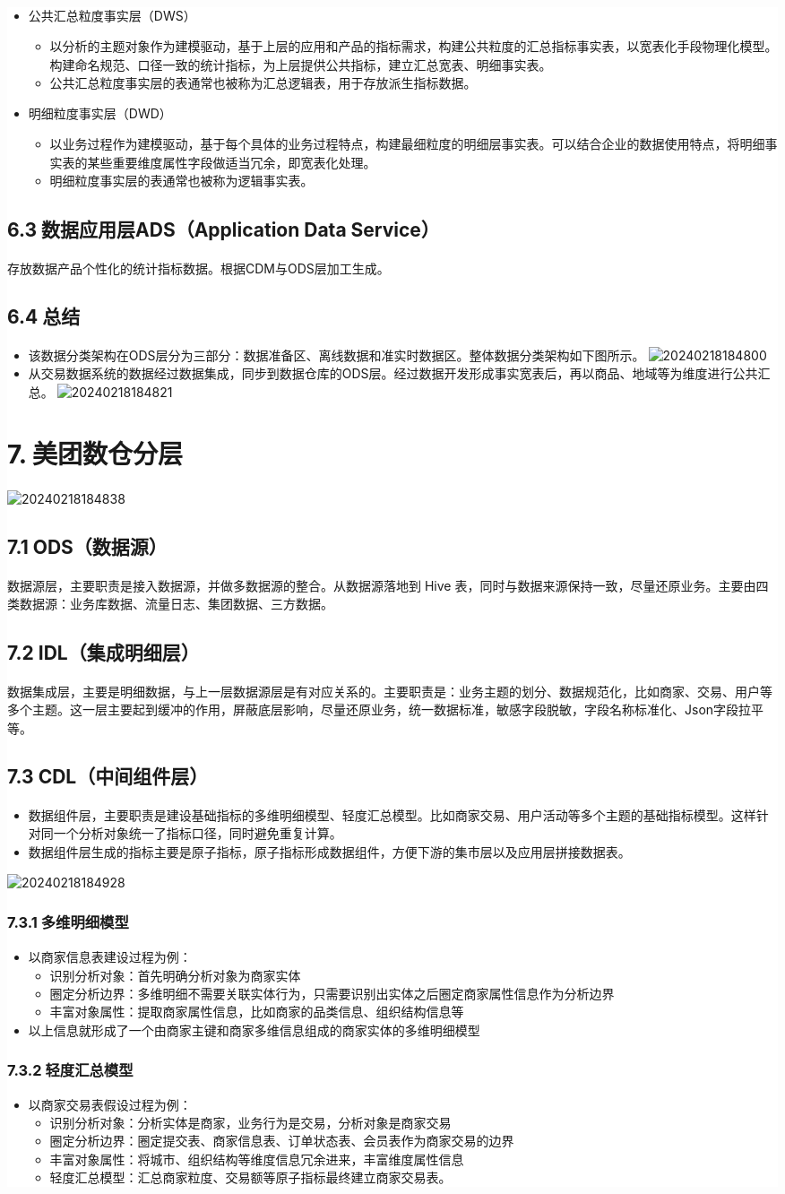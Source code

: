 - 公共汇总粒度事实层（DWS）
  - 以分析的主题对象作为建模驱动，基于上层的应用和产品的指标需求，构建公共粒度的汇总指标事实表，以宽表化手段物理化模型。构建命名规范、口径一致的统计指标，为上层提供公共指标，建立汇总宽表、明细事实表。
  - 公共汇总粒度事实层的表通常也被称为汇总逻辑表，用于存放派生指标数据。

- 明细粒度事实层（DWD）
  - 以业务过程作为建模驱动，基于每个具体的业务过程特点，构建最细粒度的明细层事实表。可以结合企业的数据使用特点，将明细事实表的某些重要维度属性字段做适当冗余，即宽表化处理。
  - 明细粒度事实层的表通常也被称为逻辑事实表。

## 6.3 数据应用层ADS（Application Data Service）
存放数据产品个性化的统计指标数据。根据CDM与ODS层加工生成。

## 6.4 总结
- 该数据分类架构在ODS层分为三部分：数据准备区、离线数据和准实时数据区。整体数据分类架构如下图所示。
    ![20240218184800](https://raw.githubusercontent.com/fannkaii/MyPicBed/master/images/20240218184800.png)
- 从交易数据系统的数据经过数据集成，同步到数据仓库的ODS层。经过数据开发形成事实宽表后，再以商品、地域等为维度进行公共汇总。
    ![20240218184821](https://raw.githubusercontent.com/fannkaii/MyPicBed/master/images/20240218184821.png)

# 7. 美团数仓分层
![20240218184838](https://raw.githubusercontent.com/fannkaii/MyPicBed/master/images/20240218184838.png)

## 7.1 ODS（数据源）
数据源层，主要职责是接入数据源，并做多数据源的整合。从数据源落地到 Hive 表，同时与数据来源保持一致，尽量还原业务。主要由四类数据源：业务库数据、流量日志、集团数据、三方数据。

## 7.2 IDL（集成明细层）
数据集成层，主要是明细数据，与上一层数据源层是有对应关系的。主要职责是：业务主题的划分、数据规范化，比如商家、交易、用户等多个主题。这一层主要起到缓冲的作用，屏蔽底层影响，尽量还原业务，统一数据标准，敏感字段脱敏，字段名称标准化、Json字段拉平等。

## 7.3 CDL（中间组件层）
- 数据组件层，主要职责是建设基础指标的多维明细模型、轻度汇总模型。比如商家交易、用户活动等多个主题的基础指标模型。这样针对同一个分析对象统一了指标口径，同时避免重复计算。
- 数据组件层生成的指标主要是原子指标，原子指标形成数据组件，方便下游的集市层以及应用层拼接数据表。

![20240218184928](https://raw.githubusercontent.com/fannkaii/MyPicBed/master/images/20240218184928.png)

### 7.3.1 多维明细模型
- 以商家信息表建设过程为例：
  - 识别分析对象：首先明确分析对象为商家实体
  - 圈定分析边界：多维明细不需要关联实体行为，只需要识别出实体之后圈定商家属性信息作为分析边界
  - 丰富对象属性：提取商家属性信息，比如商家的品类信息、组织结构信息等
- 以上信息就形成了一个由商家主键和商家多维信息组成的商家实体的多维明细模型

### 7.3.2 轻度汇总模型
- 以商家交易表假设过程为例：
  - 识别分析对象：分析实体是商家，业务行为是交易，分析对象是商家交易
  - 圈定分析边界：圈定提交表、商家信息表、订单状态表、会员表作为商家交易的边界
  - 丰富对象属性：将城市、组织结构等维度信息冗余进来，丰富维度属性信息
  - 轻度汇总模型：汇总商家粒度、交易额等原子指标最终建立商家交易表。
